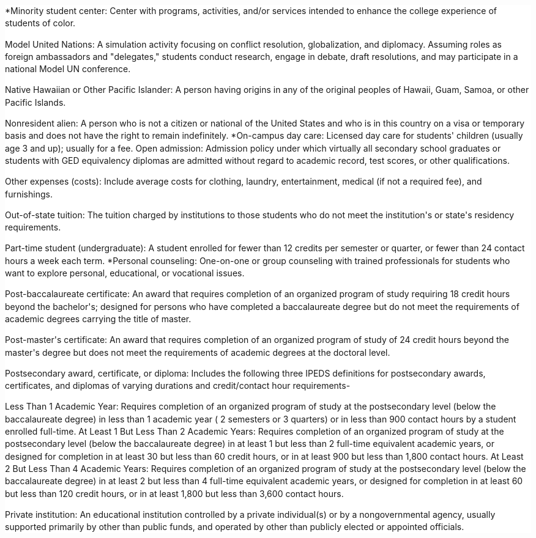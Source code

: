 *Minority student center: Center with programs, activities, and/or services intended to enhance the college experience of students of color.

Model United Nations: A simulation activity focusing on conflict resolution, globalization, and diplomacy. Assuming roles as foreign ambassadors and "delegates," students conduct research, engage in debate, draft resolutions, and may participate in a national Model UN conference.

Native Hawaiian or Other Pacific Islander: A person having origins in any of the original peoples of Hawaii, Guam, Samoa, or other Pacific Islands.

Nonresident alien: A person who is not a citizen or national of the United States and who is in this country on a visa or temporary basis and does not have the right to remain indefinitely.
*On-campus day care: Licensed day care for students' children (usually age 3 and up); usually for a fee.
Open admission: Admission policy under which virtually all secondary school graduates or students with GED equivalency diplomas are admitted without regard to academic record, test scores, or other qualifications.

Other expenses (costs): Include average costs for clothing, laundry, entertainment, medical (if not a required fee), and furnishings.

Out-of-state tuition: The tuition charged by institutions to those students who do not meet the institution's or state's residency requirements.

Part-time student (undergraduate): A student enrolled for fewer than 12 credits per semester or quarter, or fewer than 24 contact hours a week each term.
*Personal counseling: One-on-one or group counseling with trained professionals for students who want to explore personal, educational, or vocational issues.

Post-baccalaureate certificate: An award that requires completion of an organized program of study requiring 18 credit hours beyond the bachelor's; designed for persons who have completed a baccalaureate degree but do not meet the requirements of academic degrees carrying the title of master.

Post-master's certificate: An award that requires completion of an organized program of study of 24 credit hours beyond the master's degree but does not meet the requirements of academic degrees at the doctoral level.

Postsecondary award, certificate, or diploma: Includes the following three IPEDS definitions for postsecondary awards, certificates, and diplomas of varying durations and credit/contact hour requirements-

Less Than 1 Academic Year: Requires completion of an organized program of study at the postsecondary level (below the baccalaureate degree) in less than 1 academic year ( 2 semesters or 3 quarters) or in less than 900 contact hours by a student enrolled full-time.
At Least 1 But Less Than 2 Academic Years: Requires completion of an organized program of study at the postsecondary level (below the baccalaureate degree) in at least 1 but less than 2 full-time equivalent academic years, or designed for completion in at least 30 but less than 60 credit hours, or in at least 900 but less than 1,800 contact hours.
At Least 2 But Less Than 4 Academic Years: Requires completion of an organized program of study at the postsecondary level (below the baccalaureate degree) in at least 2 but less than 4 full-time equivalent academic years, or designed for completion in at least 60 but less than 120 credit hours, or in at least 1,800 but less than 3,600 contact hours.

Private institution: An educational institution controlled by a private individual(s) or by a nongovernmental agency, usually supported primarily by other than public funds, and operated by other than publicly elected or appointed officials.
